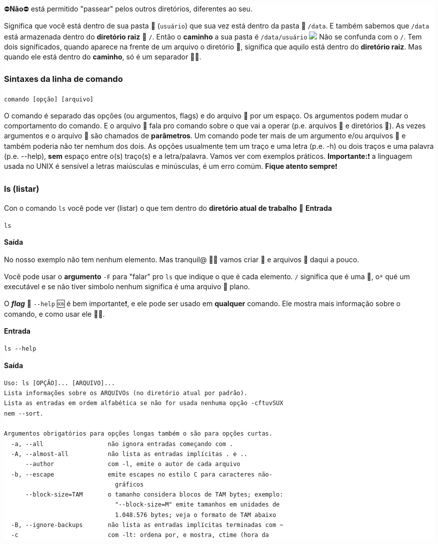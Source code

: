 ⛔️**Não**⛔️ está permitido "passear" pelos outros diretórios, diferentes ao seu. 

Significa que você está dentro de sua pasta 📁 (`usuário`) que sua vez está dentro da pasta 📁 `/data`. E também sabemos que `/data` está armazenada dentro do **diretório raiz** 📁 `/`. Então o **caminho** a sua pasta é `/data/usuário`
![](https://i.imgur.com/VuRonXp.png)
 Não se confunda com o `/`. Tem dois significados, quando aparece na frente de um arquivo o diretório 📁, significa que aquilo está dentro do **diretório raiz**. Mas quando ele está dentro do **caminho**, só é um separador 👌🏼.


### Sintaxes da linha de comando
```coffeescript=
comando [opção] [arquivo]
```
O comando é separado das opções (ou argumentos, flags) e do arquivo 📄 por um espaço. Os argumentos podem mudar o comportamento do comando. E o arquivo 📄 fala pro comando sobre o que vai a operar (p.e. arquivos 📄 e diretórios 📁). As vezes argumentos e o arquivo 📄 são chamados de **parâmetros**. Um comando pode ter mais de um argumento e/ou arquivos 📄 e também poderia não ter nemhum dos dois. As opções usualmente tem um traço e uma letra (p.e. -h) ou dois traços e uma palavra (p.e. --help), **sem** espaço entre o(s) traço(s) e a letra/palavra. Vamos ver com exemplos práticos.
**Importante:**:exclamation: a linguagem usada no UNIX é sensível a letras maiúsculas e minúsculas, é um erro comúm. **Fique atento sempre**:exclamation:

### ls (listar)
Con o comando `ls` você pode ver (listar) o que tem dentro do **diretório atual de trabalho** 📁 
**Entrada**
```coffeescript=
ls
```
**Saída**
```coffeescript=

```
No nosso exemplo não tem nenhum elemento. Mas tranquil@ ✋🏼 vamos criar 📁 e arquivos 📄 daqui a pouco. 

Vocẽ pode usar o **argumento** `-F` para "falar" pro `ls` que indique o que é cada elemento. `/` significa que é uma 📁, o`*` qué um executável e se não tiver simbolo nenhum significa é uma arquivo 📄 plano.

O ***flag*** 🚩 `--help` 🆘 é bem importante:exclamation:, e ele pode ser usado em **qualquer** comando. Ele mostra mais informação sobre o comando, e como usar ele 🤙🏼.

**Entrada**
```coffeescript=
ls --help
```
**Saída**
```coffeescript=
Uso: ls [OPÇÃO]... [ARQUIVO]...
Lista informações sobre os ARQUIVOs (no diretório atual por padrão).
Lista as entradas em ordem alfabética se não for usada nenhuma opção -cftuvSUX
nem --sort.

Argumentos obrigatórios para opções longas também o são para opções curtas.
  -a, --all                  não ignora entradas começando com .
  -A, --almost-all           não lista as entradas implícitas . e ..
      --author               com -l, emite o autor de cada arquivo
  -b, --escape               emite escapes no estilo C para caracteres não-
                               gráficos
      --block-size=TAM       o tamanho considera blocos de TAM bytes; exemplo:
                               "--block-size=M" emite tamanhos em unidades de
                               1.048.576 bytes; veja o formato de TAM abaixo
  -B, --ignore-backups       não lista as entradas implícitas terminadas com ~
  -c                         com -lt: ordena por, e mostra, ctime (hora da
```